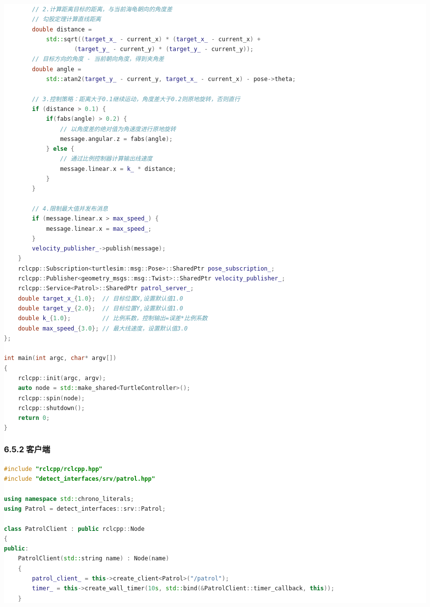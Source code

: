 ```c++
        // 2.计算距离目标的距离，与当前海龟朝向的角度差
        // 勾股定理计算直线距离
        double distance =
            std::sqrt((target_x_ - current_x) * (target_x_ - current_x) +
                    (target_y_ - current_y) * (target_y_ - current_y));
        // 目标方向的角度 - 当前朝向角度，得到夹角差
        double angle =
            std::atan2(target_y_ - current_y, target_x_ - current_x) - pose->theta;

        // 3.控制策略：距离大于0.1继续运动，角度差大于0.2则原地旋转，否则直行
        if (distance > 0.1) {
            if(fabs(angle) > 0.2) {
                // 以角度差的绝对值为角速度进行原地旋转
                message.angular.z = fabs(angle);
            } else {
                // 通过比例控制器计算输出线速度
                message.linear.x = k_ * distance;
            }
        }

        // 4.限制最大值并发布消息
        if (message.linear.x > max_speed_) {
            message.linear.x = max_speed_;
        }
        velocity_publisher_->publish(message);
    }
    rclcpp::Subscription<turtlesim::msg::Pose>::SharedPtr pose_subscription_;
    rclcpp::Publisher<geometry_msgs::msg::Twist>::SharedPtr velocity_publisher_;
    rclcpp::Service<Patrol>::SharedPtr patrol_server_;
    double target_x_{1.0};  // 目标位置X,设置默认值1.0
    double target_y_{2.0};  // 目标位置Y,设置默认值1.0
    double k_{1.0};         // 比例系数，控制输出=误差*比例系数
    double max_speed_{3.0}; // 最大线速度，设置默认值3.0
};

int main(int argc, char* argv[])
{
    rclcpp::init(argc, argv);
    auto node = std::make_shared<TurtleController>();
    rclcpp::spin(node);
    rclcpp::shutdown();
    return 0;
}
```

### 6.5.2 客户端

```c++
#include "rclcpp/rclcpp.hpp"
#include "detect_interfaces/srv/patrol.hpp"

using namespace std::chrono_literals;
using Patrol = detect_interfaces::srv::Patrol;

class PatrolClient : public rclcpp::Node
{
public:
    PatrolClient(std::string name) : Node(name)
    {
        patrol_client_ = this->create_client<Patrol>("/patrol");
        timer_ = this->create_wall_timer(10s, std::bind(&PatrolClient::timer_callback, this));
    }

```